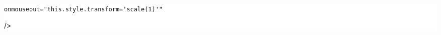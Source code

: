     onmouseout="this.style.transform='scale(1)'"
  />
</div>


<style>
/* --- ОБЩИЕ СТИЛИ ДЛЯ ВСЕХ КНОПОК --- */
.btn {
  display: inline-block;
  padding: 12px 24px;
  border-radius: 8px;
  font-weight: 700;
  font-size: 16px;
  text-align: center;
  text-decoration: none;
  transition: all 0.3s ease;
  cursor: pointer;
  border: none;
  margin: 10px 0;
}

.btn:hover {
  transform: translateY(-2px);
  text-decoration: none !important;
}

/* --- СТИЛЬ ОСНОВНОЙ КНОПКИ (ЯРКАЯ) --- */
.btn-primary {
  background-color: #C5F946; /* Яркий лаймовый */
  color: #000 !important;
}

.btn-primary:hover {
  background-color: #347b6c; /* Темный при наведении */
  color: white !important;
}

/* --- Контейнер для отдельной кнопки --- */
.start-button-container {
  margin: 20px 0;
  text-align: left;
}

.start-button-container .btn {
  display: inline-block;
  margin: 0;
}
</style>
